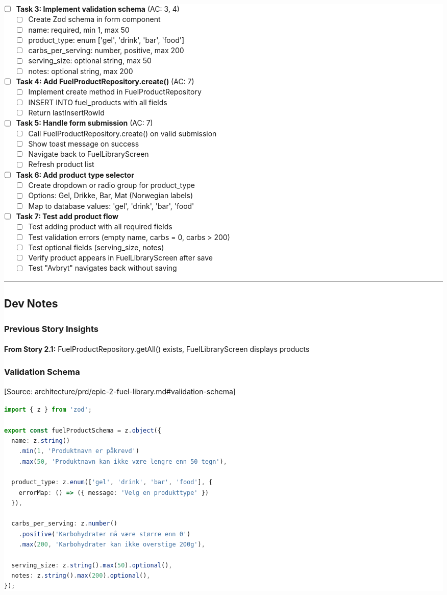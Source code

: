 - [ ] **Task 3: Implement validation schema** (AC: 3, 4)
  - [ ] Create Zod schema in form component
  - [ ] name: required, min 1, max 50
  - [ ] product_type: enum ['gel', 'drink', 'bar', 'food']
  - [ ] carbs_per_serving: number, positive, max 200
  - [ ] serving_size: optional string, max 50
  - [ ] notes: optional string, max 200

- [ ] **Task 4: Add FuelProductRepository.create()** (AC: 7)
  - [ ] Implement create method in FuelProductRepository
  - [ ] INSERT INTO fuel_products with all fields
  - [ ] Return lastInsertRowId

- [ ] **Task 5: Handle form submission** (AC: 7)
  - [ ] Call FuelProductRepository.create() on valid submission
  - [ ] Show toast message on success
  - [ ] Navigate back to FuelLibraryScreen
  - [ ] Refresh product list

- [ ] **Task 6: Add product type selector**
  - [ ] Create dropdown or radio group for product_type
  - [ ] Options: Gel, Drikke, Bar, Mat (Norwegian labels)
  - [ ] Map to database values: 'gel', 'drink', 'bar', 'food'

- [ ] **Task 7: Test add product flow**
  - [ ] Test adding product with all required fields
  - [ ] Test validation errors (empty name, carbs = 0, carbs > 200)
  - [ ] Test optional fields (serving_size, notes)
  - [ ] Verify product appears in FuelLibraryScreen after save
  - [ ] Test "Avbryt" navigates back without saving

---

## Dev Notes

### Previous Story Insights
**From Story 2.1:** FuelProductRepository.getAll() exists, FuelLibraryScreen displays products

### Validation Schema

[Source: architecture/prd/epic-2-fuel-library.md#validation-schema]
```typescript
import { z } from 'zod';

export const fuelProductSchema = z.object({
  name: z.string()
    .min(1, 'Produktnavn er påkrevd')
    .max(50, 'Produktnavn kan ikke være lengre enn 50 tegn'),

  product_type: z.enum(['gel', 'drink', 'bar', 'food'], {
    errorMap: () => ({ message: 'Velg en produkttype' })
  }),

  carbs_per_serving: z.number()
    .positive('Karbohydrater må være større enn 0')
    .max(200, 'Karbohydrater kan ikke overstige 200g'),

  serving_size: z.string().max(50).optional(),
  notes: z.string().max(200).optional(),
});
```
